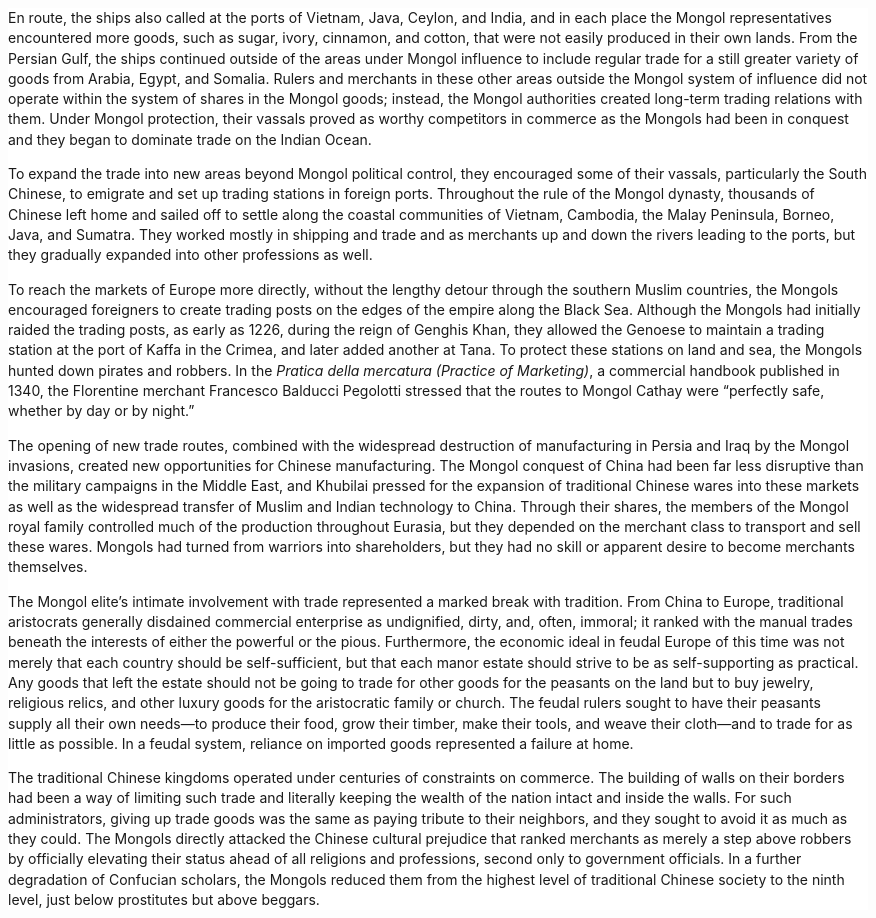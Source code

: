 En route, the ships also called at the ports of Vietnam, Java, Ceylon, and India, and in each place the Mongol representatives encountered more goods, such as sugar, ivory, cinnamon, and cotton, that were not easily produced in their own lands. From the Persian Gulf, the ships continued outside of the areas under Mongol influence to include regular trade for a still greater variety of goods from Arabia, Egypt, and Somalia. Rulers and merchants in these other areas outside the Mongol system of influence did not operate within the system of shares in the Mongol goods; instead, the Mongol authorities created long-term trading relations with them. Under Mongol protection, their vassals proved as worthy competitors in commerce as the Mongols had been in conquest and they began to dominate trade on the Indian Ocean.

To expand the trade into new areas beyond Mongol political control, they encouraged some of their vassals, particularly the South Chinese, to emigrate and set up trading stations in foreign ports. Throughout the rule of the Mongol dynasty, thousands of Chinese left home and sailed off to settle along the coastal communities of Vietnam, Cambodia, the Malay Peninsula, Borneo, Java, and Sumatra. They worked mostly in shipping and trade and as merchants up and down the rivers leading to the ports, but they gradually expanded into other professions as well.

To reach the markets of Europe more directly, without the lengthy detour through the southern Muslim countries, the Mongols encouraged foreigners to create trading posts on the edges of the empire along the Black Sea. Although the Mongols had initially raided the trading posts, as early as 1226, during the reign of Genghis Khan, they allowed the Genoese to maintain a trading station at the port of Kaffa in the Crimea, and later added another at Tana. To protect these stations on land and sea, the Mongols hunted down pirates and robbers. In the *Pratica della mercatura \(Practice of Marketing\)*, a commercial handbook published in 1340, the Florentine merchant Francesco Balducci Pegolotti stressed that the routes to Mongol Cathay were “perfectly safe, whether by day or by night.”

The opening of new trade routes, combined with the widespread destruction of manufacturing in Persia and Iraq by the Mongol invasions, created new opportunities for Chinese manufacturing. The Mongol conquest of China had been far less disruptive than the military campaigns in the Middle East, and Khubilai pressed for the expansion of traditional Chinese wares into these markets as well as the widespread transfer of Muslim and Indian technology to China. Through their shares, the members of the Mongol royal family controlled much of the production throughout Eurasia, but they depended on the merchant class to transport and sell these wares. Mongols had turned from warriors into shareholders, but they had no skill or apparent desire to become merchants themselves.

The Mongol elite’s intimate involvement with trade represented a marked break with tradition. From China to Europe, traditional aristocrats generally disdained commercial enterprise as undignified, dirty, and, often, immoral; it ranked with the manual trades beneath the interests of either the powerful or the pious. Furthermore, the economic ideal in feudal Europe of this time was not merely that each country should be self-sufficient, but that each manor estate should strive to be as self-supporting as practical. Any goods that left the estate should not be going to trade for other goods for the peasants on the land but to buy jewelry, religious relics, and other luxury goods for the aristocratic family or church. The feudal rulers sought to have their peasants supply all their own needs—to produce their food, grow their timber, make their tools, and weave their cloth—and to trade for as little as possible. In a feudal system, reliance on imported goods represented a failure at home.

The traditional Chinese kingdoms operated under centuries of constraints on commerce. The building of walls on their borders had been a way of limiting such trade and literally keeping the wealth of the nation intact and inside the walls. For such administrators, giving up trade goods was the same as paying tribute to their neighbors, and they sought to avoid it as much as they could. The Mongols directly attacked the Chinese cultural prejudice that ranked merchants as merely a step above robbers by officially elevating their status ahead of all religions and professions, second only to government officials. In a further degradation of Confucian scholars, the Mongols reduced them from the highest level of traditional Chinese society to the ninth level, just below prostitutes but above beggars.
